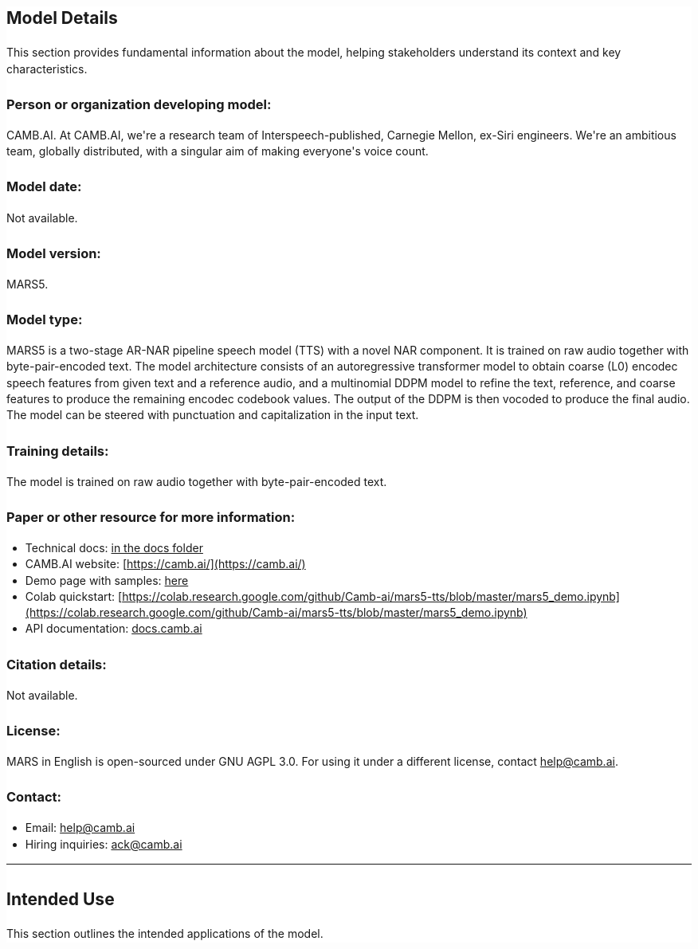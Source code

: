## Model Details
This section provides fundamental information about the model, helping stakeholders understand its context and key characteristics.

### Person or organization developing model:
CAMB.AI. At CAMB.AI, we're a research team of Interspeech-published, Carnegie Mellon, ex-Siri engineers. We're an ambitious team, globally distributed, with a singular aim of making everyone's voice count.

### Model date:
Not available.

### Model version:
MARS5.

### Model type:
MARS5 is a two-stage AR-NAR pipeline speech model (TTS) with a novel NAR component. It is trained on raw audio together with byte-pair-encoded text. The model architecture consists of an autoregressive transformer model to obtain coarse (L0) encodec speech features from given text and a reference audio, and a multinomial DDPM model to refine the text, reference, and coarse features to produce the remaining encodec codebook values. The output of the DDPM is then vocoded to produce the final audio. The model can be steered with punctuation and capitalization in the input text.

### Training details:
The model is trained on raw audio together with byte-pair-encoded text.

### Paper or other resource for more information:
- Technical docs: [in the docs folder](docs/architecture.md)
- CAMB.AI website: [https://camb.ai/](https://camb.ai/)
- Demo page with samples: [here](https://6b1a3a8e53ae.ngrok.app/)
- Colab quickstart: [https://colab.research.google.com/github/Camb-ai/mars5-tts/blob/master/mars5_demo.ipynb](https://colab.research.google.com/github/Camb-ai/mars5-tts/blob/master/mars5_demo.ipynb)
- API documentation: [docs.camb.ai](https://docs.camb.ai/)

### Citation details:
Not available.

### License:
MARS in English is open-sourced under GNU AGPL 3.0. For using it under a different license, contact help@camb.ai.

### Contact:
- Email: help@camb.ai
- Hiring inquiries: ack@camb.ai

---

## Intended Use
This section outlines the intended applications of the model.
